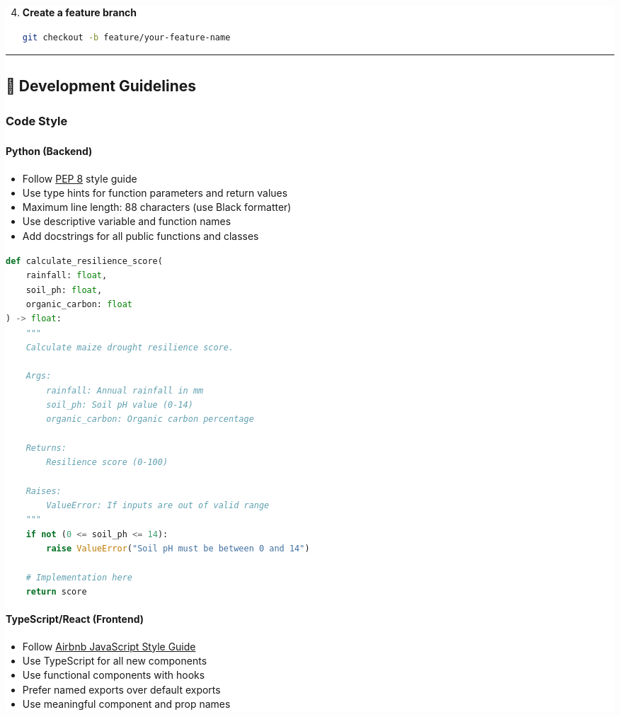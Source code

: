4. **Create a feature branch**
   ```bash
   git checkout -b feature/your-feature-name
   ```

---

## 📝 Development Guidelines

### Code Style

#### Python (Backend)

- Follow [PEP 8](https://www.python.org/dev/peps/pep-0008/) style guide
- Use type hints for function parameters and return values
- Maximum line length: 88 characters (use Black formatter)
- Use descriptive variable and function names
- Add docstrings for all public functions and classes

```python
def calculate_resilience_score(
    rainfall: float,
    soil_ph: float,
    organic_carbon: float
) -> float:
    """
    Calculate maize drought resilience score.

    Args:
        rainfall: Annual rainfall in mm
        soil_ph: Soil pH value (0-14)
        organic_carbon: Organic carbon percentage

    Returns:
        Resilience score (0-100)

    Raises:
        ValueError: If inputs are out of valid range
    """
    if not (0 <= soil_ph <= 14):
        raise ValueError("Soil pH must be between 0 and 14")

    # Implementation here
    return score
```

#### TypeScript/React (Frontend)

- Follow [Airbnb JavaScript Style Guide](https://github.com/airbnb/javascript)
- Use TypeScript for all new components
- Use functional components with hooks
- Prefer named exports over default exports
- Use meaningful component and prop names
